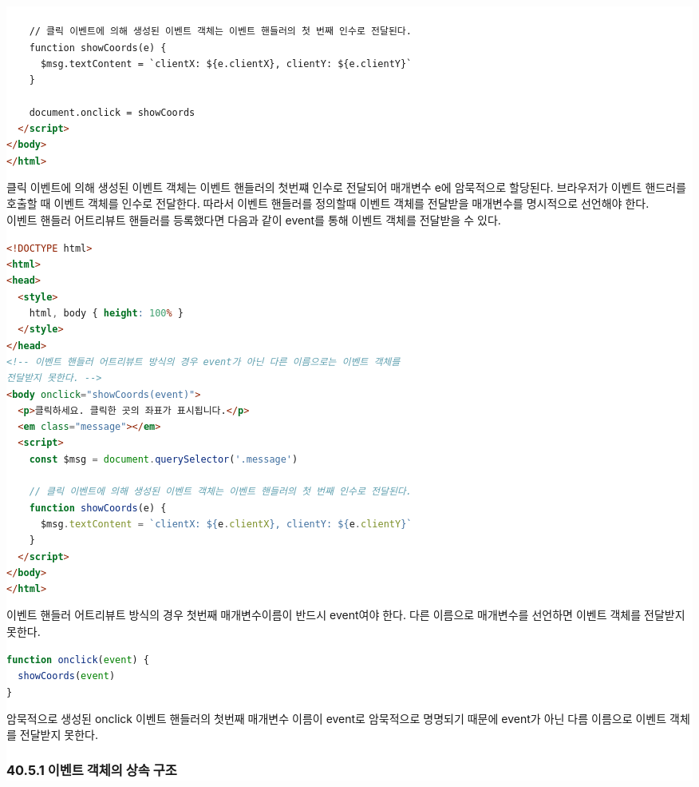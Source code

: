 ```html

    // 클릭 이벤트에 의해 생성된 이벤트 객체는 이벤트 핸들러의 첫 번째 인수로 전달된다.
    function showCoords(e) {
      $msg.textContent = `clientX: ${e.clientX}, clientY: ${e.clientY}`
    }

    document.onclick = showCoords
  </script>
</body>
</html>
```
클릭 이벤트에 의해 생성된 이벤트 객체는 이벤트 핸들러의 첫번쨰 인수로 전달되어 매개변수 e에 암묵적으로 할당된다. 브라우저가 이벤트 핸드러를 호출할 때 이벤트 객체를 인수로 전달한다. 따라서 이벤트 핸들러를 정의할때 이벤트 객체를 전달받을 매개변수를 명시적으로 선언해야 한다.   
이벤트 핸들러 어트리뷰트 핸들러를 등록했다면 다음과 같이 event를 통해 이벤트 객체를 전달받을 수 있다.
```html
<!DOCTYPE html>
<html>
<head>
  <style>
    html, body { height: 100% }
  </style>
</head>
<!-- 이벤트 핸들러 어트리뷰트 방식의 경우 event가 아닌 다른 이름으로는 이벤트 객체를
전달받지 못한다. -->
<body onclick="showCoords(event)">
  <p>클릭하세요. 클릭한 곳의 좌표가 표시됩니다.</p>
  <em class="message"></em>
  <script>
    const $msg = document.querySelector('.message')

    // 클릭 이벤트에 의해 생성된 이벤트 객체는 이벤트 핸들러의 첫 번째 인수로 전달된다.
    function showCoords(e) {
      $msg.textContent = `clientX: ${e.clientX}, clientY: ${e.clientY}`
    }
  </script>
</body>
</html>
```
이벤트 핸들러 어트리뷰트 방식의 경우 첫번째 매개변수이름이 반드시 event여야 한다. 다른 이름으로 매개변수를 선언하면 이벤트 객체를 전달받지 못한다.
```js
function onclick(event) {
  showCoords(event)
}
```
암묵적으로 생성된 onclick 이벤트 핸들러의 첫번째 매개변수 이름이 event로 암묵적으로 명명되기 때문에 event가 아닌 다름 이름으로 이벤트 객체를 전달받지 못한다.
### 40.5.1 이벤트 객체의 상속 구조